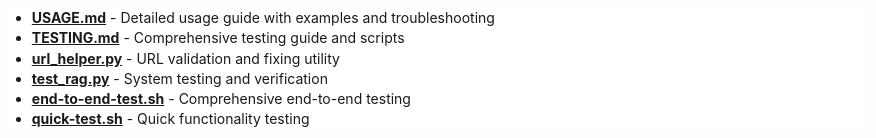 - **[USAGE.md](USAGE.md)** - Detailed usage guide with examples and troubleshooting
- **[TESTING.md](TESTING.md)** - Comprehensive testing guide and scripts
- **[url_helper.py](url_helper.py)** - URL validation and fixing utility
- **[test_rag.py](test_rag.py)** - System testing and verification
- **[end-to-end-test.sh](end-to-end-test.sh)** - Comprehensive end-to-end testing
- **[quick-test.sh](quick-test.sh)** - Quick functionality testing
